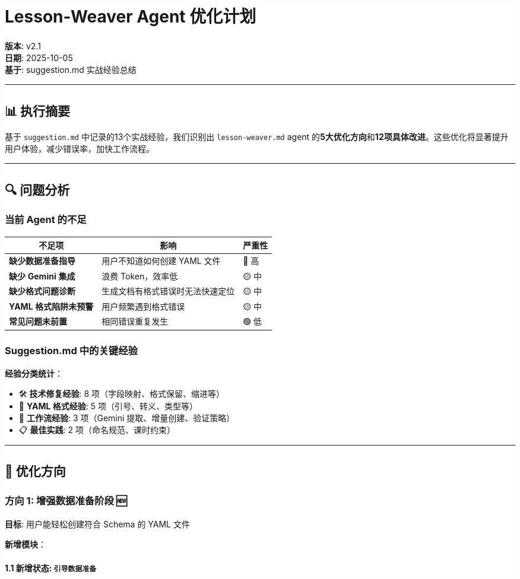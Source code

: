 # Lesson-Weaver Agent 优化计划

**版本**: v2.1  
**日期**: 2025-10-05  
**基于**: suggestion.md 实战经验总结

---

## 📊 执行摘要

基于 `suggestion.md` 中记录的13个实战经验，我们识别出 `lesson-weaver.md` agent 的**5大优化方向**和**12项具体改进**。这些优化将显著提升用户体验，减少错误率，加快工作流程。

---

## 🔍 问题分析

### 当前 Agent 的不足

| 不足项 | 影响 | 严重性 |
|--------|------|--------|
| **缺少数据准备指导** | 用户不知道如何创建 YAML 文件 | 🔴 高 |
| **缺少 Gemini 集成** | 浪费 Token，效率低 | 🟡 中 |
| **缺少格式问题诊断** | 生成文档有格式错误时无法快速定位 | 🟡 中 |
| **YAML 格式陷阱未预警** | 用户频繁遇到格式错误 | 🟡 中 |
| **常见问题未前置** | 相同错误重复发生 | 🟢 低 |

### Suggestion.md 中的关键经验

**经验分类统计**：
- 🛠️ **技术修复经验**: 8 项（字段映射、格式保留、缩进等）
- 📝 **YAML 格式经验**: 5 项（引号、转义、类型等）
- 🔄 **工作流经验**: 3 项（Gemini 提取、增量创建、验证策略）
- 📋 **最佳实践**: 2 项（命名规范、课时约束）

---

## 🎯 优化方向

### 方向 1: 增强数据准备阶段 🆕

**目标**: 用户能轻松创建符合 Schema 的 YAML 文件

**新增模块**：

#### 1.1 新增状态: `引导数据准备`
